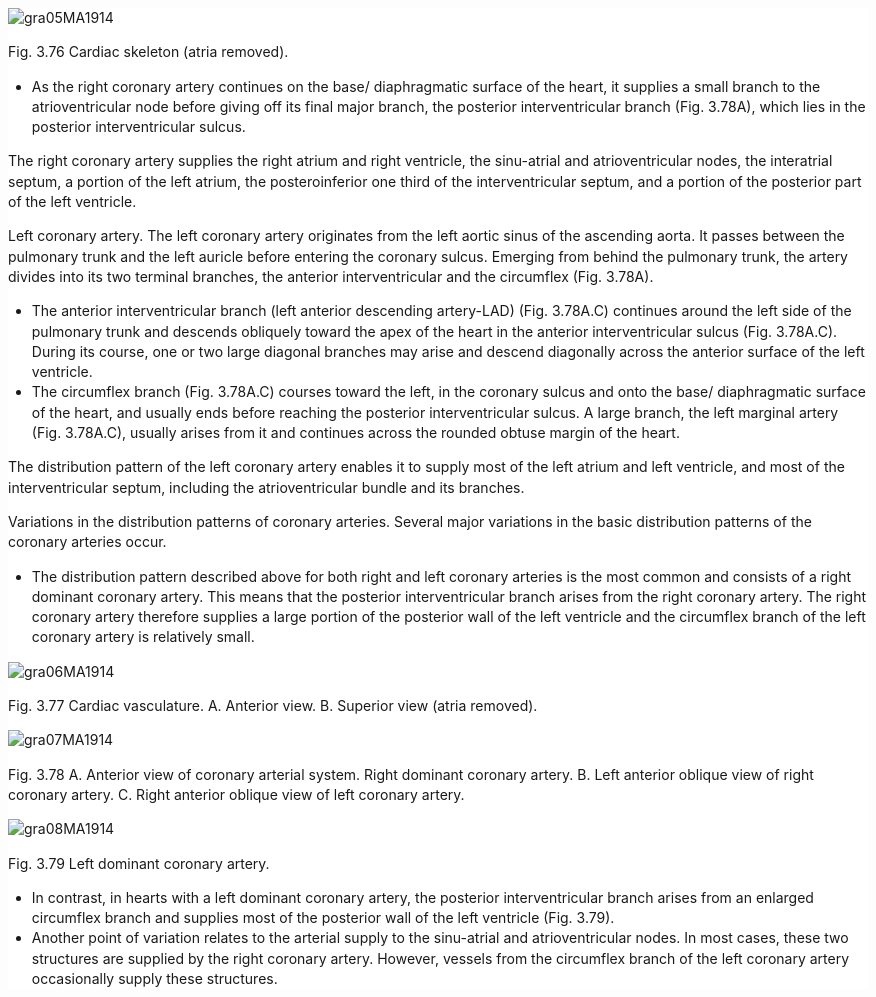 ![gra05MA1914](gra05MA1914.jpg)

Fig. 3.76 Cardiac skeleton (atria removed).

- As the right coronary artery continues on the base/ diaphragmatic surface of the heart, it supplies a small branch to the atrioventricular node before giving off its final major branch, the posterior interventricular branch (Fig. 3.78A), which lies in the posterior interventricular sulcus.

The right coronary artery supplies the right atrium and right ventricle, the sinu-atrial and atrioventricular nodes, the interatrial septum, a portion of the left atrium, the posteroinferior one third of the interventricular septum, and a portion of the posterior part of the left ventricle.

Left coronary artery. The left coronary artery originates from the left aortic sinus of the ascending aorta. It passes between the pulmonary trunk and the left auricle before entering the coronary sulcus. Emerging from behind the pulmonary trunk, the artery divides into its two terminal branches, the anterior interventricular and the circumflex (Fig. 3.78A).

- The anterior interventricular branch (left anterior descending artery-LAD) (Fig. 3.78A.C) continues around the left side of the pulmonary trunk and descends obliquely toward the apex of the heart in the anterior interventricular sulcus (Fig. 3.78A.C). During its course, one or two large diagonal branches may
arise and descend diagonally across the anterior surface of the left ventricle.
- The circumflex branch (Fig. 3.78A.C) courses toward the left, in the coronary sulcus and onto the base/ diaphragmatic surface of the heart, and usually ends before reaching the posterior interventricular sulcus. A large branch, the left marginal artery (Fig. 3.78A.C), usually arises from it and continues across the rounded obtuse margin of the heart.

The distribution pattern of the left coronary artery enables it to supply most of the left atrium and left ventricle, and most of the interventricular septum, including the atrioventricular bundle and its branches.

Variations in the distribution patterns of coronary arteries. Several major variations in the basic distribution patterns of the coronary arteries occur.

- The distribution pattern described above for both right and left coronary arteries is the most common and consists of a right dominant coronary artery. This means that the posterior interventricular branch arises from the right coronary artery. The right coronary artery therefore supplies a large portion of the posterior wall of the left ventricle and the circumflex branch of the left coronary artery is relatively small.

![gra06MA1914](gra06MA1914.jpg)

Fig. 3.77 Cardiac vasculature. A. Anterior view. B. Superior view (atria removed).

![gra07MA1914](gra07MA1914.jpg)

Fig. 3.78 A. Anterior view of coronary arterial system. Right dominant coronary artery. B. Left anterior oblique view of right coronary artery. C. Right anterior oblique view of left coronary artery.

![gra08MA1914](gra08MA1914.jpg)

Fig. 3.79 Left dominant coronary artery.

- In contrast, in hearts with a left dominant coronary artery, the posterior interventricular branch arises from an enlarged circumflex branch and supplies most of the posterior wall of the left ventricle (Fig. 3.79).
- Another point of variation relates to the arterial supply to the sinu-atrial and atrioventricular nodes. In most cases, these two structures are supplied by the right coronary artery. However, vessels from the circumflex branch of the left coronary artery occasionally supply these structures.
